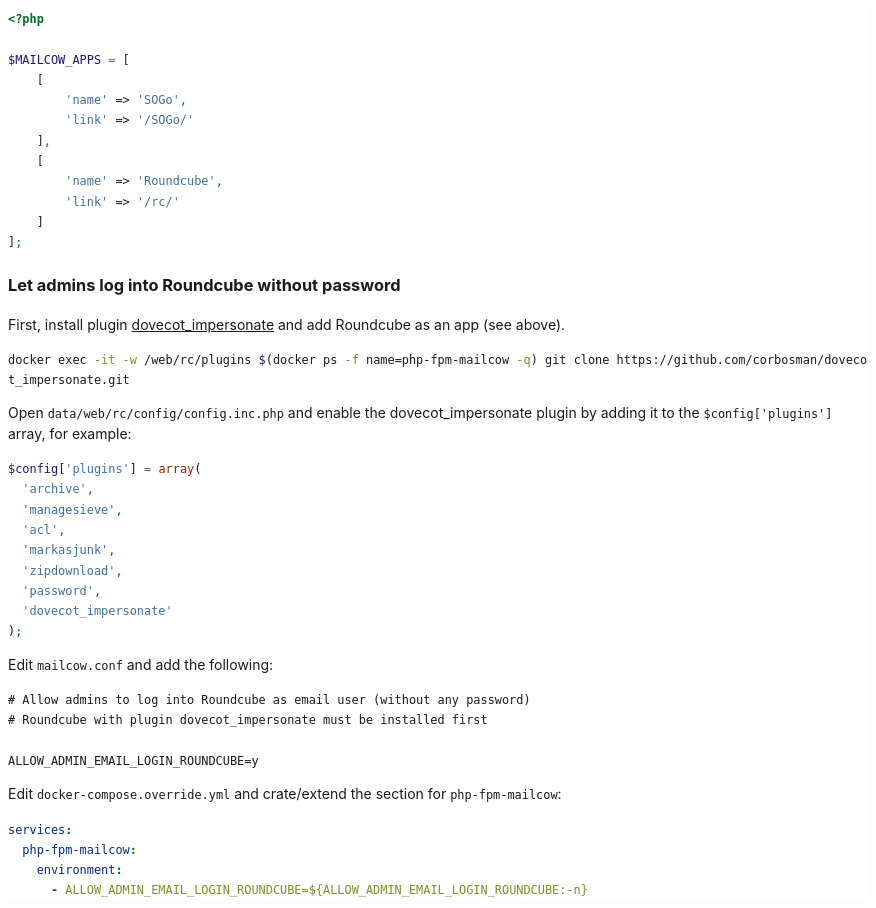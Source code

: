 ```php
<?php

$MAILCOW_APPS = [
    [
        'name' => 'SOGo',
        'link' => '/SOGo/'
    ],
    [
        'name' => 'Roundcube',
        'link' => '/rc/'
    ]
];
```

### Let admins log into Roundcube without password

First, install plugin [dovecot_impersonate](https://github.com/corbosman/dovecot_impersonate/) and add Roundcube as an app (see above).

```bash
docker exec -it -w /web/rc/plugins $(docker ps -f name=php-fpm-mailcow -q) git clone https://github.com/corbosman/dovecot_impersonate.git
```

Open `data/web/rc/config/config.inc.php` and enable the dovecot_impersonate plugin by adding it to the `$config['plugins']` array,
for example:

```php
$config['plugins'] = array(
  'archive',
  'managesieve',
  'acl',
  'markasjunk',
  'zipdownload',
  'password',
  'dovecot_impersonate'
);
```

Edit `mailcow.conf` and add the following:

```
# Allow admins to log into Roundcube as email user (without any password)
# Roundcube with plugin dovecot_impersonate must be installed first

ALLOW_ADMIN_EMAIL_LOGIN_ROUNDCUBE=y
```

Edit `docker-compose.override.yml` and crate/extend the section for `php-fpm-mailcow`:

```yml
services:
  php-fpm-mailcow:
    environment:
      - ALLOW_ADMIN_EMAIL_LOGIN_ROUNDCUBE=${ALLOW_ADMIN_EMAIL_LOGIN_ROUNDCUBE:-n}
```
